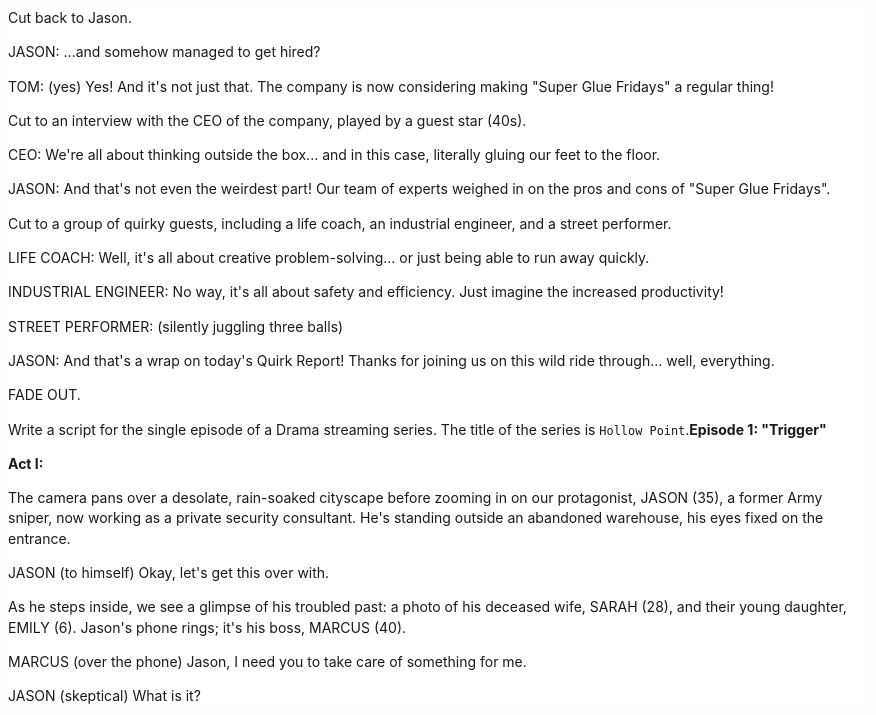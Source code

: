 Cut back to Jason.

JASON:
...and somehow managed to get hired?

TOM:
(yes)
Yes! And it's not just that. The company is now considering making "Super Glue Fridays" a regular thing!

Cut to an interview with the CEO of the company, played by a guest star (40s).

CEO:
We're all about thinking outside the box... and in this case, literally gluing our feet to the floor.

JASON:
And that's not even the weirdest part! Our team of experts weighed in on the pros and cons of "Super Glue Fridays".

Cut to a group of quirky guests, including a life coach, an industrial engineer, and a street performer.

LIFE COACH:
Well, it's all about creative problem-solving... or just being able to run away quickly.

INDUSTRIAL ENGINEER:
No way, it's all about safety and efficiency. Just imagine the increased productivity!

STREET PERFORMER:
(silently juggling three balls)

JASON:
And that's a wrap on today's Quirk Report! Thanks for joining us on this wild ride through... well, everything.

FADE OUT.<end>

Write a script for the single episode of a Drama streaming series. The title of the series is `Hollow Point`.<start>**Episode 1: "Trigger"**

**Act I:**

The camera pans over a desolate, rain-soaked cityscape before zooming in on our protagonist, JASON (35), a former Army sniper, now working as a private security consultant. He's standing outside an abandoned warehouse, his eyes fixed on the entrance.

JASON
(to himself)
Okay, let's get this over with.

As he steps inside, we see a glimpse of his troubled past: a photo of his deceased wife, SARAH (28), and their young daughter, EMILY (6). Jason's phone rings; it's his boss, MARCUS (40).

MARCUS
(over the phone)
Jason, I need you to take care of something for me.

JASON
(skeptical)
What is it?
